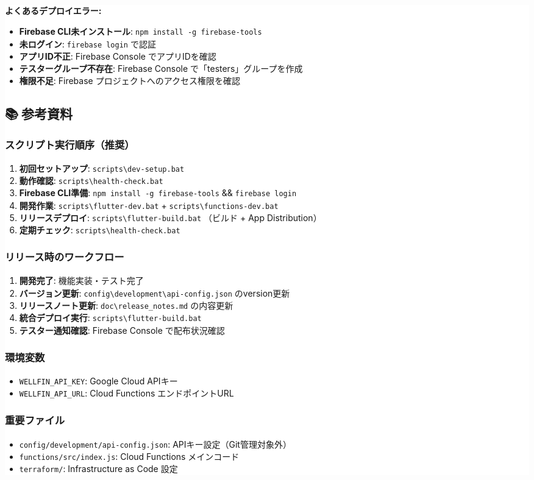 **よくあるデプロイエラー:**
- **Firebase CLI未インストール**: `npm install -g firebase-tools`
- **未ログイン**: `firebase login` で認証
- **アプリID不正**: Firebase Console でアプリIDを確認
- **テスターグループ不存在**: Firebase Console で「testers」グループを作成
- **権限不足**: Firebase プロジェクトへのアクセス権限を確認

## 📚 参考資料

### スクリプト実行順序（推奨）
1. **初回セットアップ**: `scripts\dev-setup.bat`
2. **動作確認**: `scripts\health-check.bat`
3. **Firebase CLI準備**: `npm install -g firebase-tools` && `firebase login`
4. **開発作業**: `scripts\flutter-dev.bat` + `scripts\functions-dev.bat`
5. **リリースデプロイ**: `scripts\flutter-build.bat` （ビルド + App Distribution）
6. **定期チェック**: `scripts\health-check.bat`

### リリース時のワークフロー
1. **開発完了**: 機能実装・テスト完了
2. **バージョン更新**: `config\development\api-config.json` のversion更新
3. **リリースノート更新**: `doc\release_notes.md` の内容更新
4. **統合デプロイ実行**: `scripts\flutter-build.bat`
5. **テスター通知確認**: Firebase Console で配布状況確認

### 環境変数
- `WELLFIN_API_KEY`: Google Cloud APIキー
- `WELLFIN_API_URL`: Cloud Functions エンドポイントURL

### 重要ファイル
- `config/development/api-config.json`: APIキー設定（Git管理対象外）
- `functions/src/index.js`: Cloud Functions メインコード
- `terraform/`: Infrastructure as Code 設定 